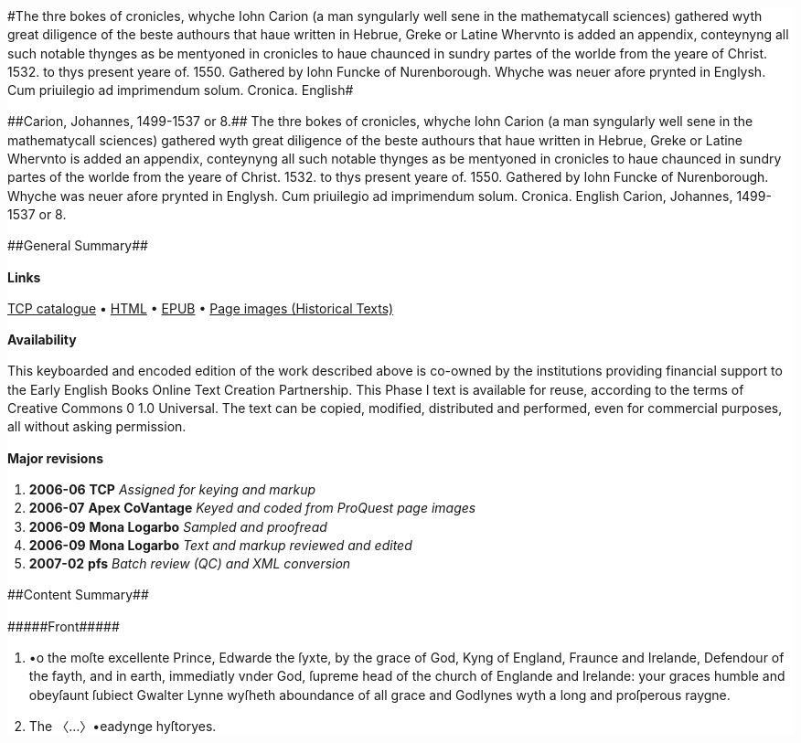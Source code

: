 #The thre bokes of cronicles, whyche Iohn Carion (a man syngularly well sene in the mathematycall sciences) gathered wyth great diligence of the beste authours that haue written in Hebrue, Greke or Latine Whervnto is added an appendix, conteynyng all such notable thynges as be mentyoned in cronicles to haue chaunced in sundry partes of the worlde from the yeare of Christ. 1532. to thys present yeare of. 1550. Gathered by Iohn Funcke of Nurenborough. Whyche was neuer afore prynted in Englysh. Cum priuilegio ad imprimendum solum. Cronica. English#

##Carion, Johannes, 1499-1537 or 8.##
The thre bokes of cronicles, whyche Iohn Carion (a man syngularly well sene in the mathematycall sciences) gathered wyth great diligence of the beste authours that haue written in Hebrue, Greke or Latine Whervnto is added an appendix, conteynyng all such notable thynges as be mentyoned in cronicles to haue chaunced in sundry partes of the worlde from the yeare of Christ. 1532. to thys present yeare of. 1550. Gathered by Iohn Funcke of Nurenborough. Whyche was neuer afore prynted in Englysh. Cum priuilegio ad imprimendum solum.
Cronica. English
Carion, Johannes, 1499-1537 or 8.

##General Summary##

**Links**

[TCP catalogue](http://www.ota.ox.ac.uk/tcp/)  • 
[HTML](http://tei.it.ox.ac.uk/tcp/Texts-HTML/free/A17/A17967.html)  • 
[EPUB](http://tei.it.ox.ac.uk/tcp/Texts-EPUB/free/A17/A17967.epub) • 
[Page images (Historical Texts)](https://data.historicaltexts.jisc.ac.uk/view?pubId=eebo-99843198e&pageId=eebo-99843198e-7912-1)

**Availability**

This keyboarded and encoded edition of the
	       work described above is co-owned by the institutions
	       providing financial support to the Early English Books
	       Online Text Creation Partnership. This Phase I text is
	       available for reuse, according to the terms of Creative
	       Commons 0 1.0 Universal. The text can be copied,
	       modified, distributed and performed, even for
	       commercial purposes, all without asking permission.

**Major revisions**

1. __2006-06__ __TCP__ *Assigned for keying and markup*
1. __2006-07__ __Apex CoVantage__ *Keyed and coded from ProQuest page images*
1. __2006-09__ __Mona Logarbo__ *Sampled and proofread*
1. __2006-09__ __Mona Logarbo__ *Text and markup reviewed and edited*
1. __2007-02__ __pfs__ *Batch review (QC) and XML conversion*

##Content Summary##

#####Front#####

1. •o the moſte excellente Prince, Edwarde the ſyxte, by the grace of God, Kyng of England, Fraunce and Irelande, Defendour of the fayth, and in earth, immediatly vnder God, ſupreme head of the church of Englande and Irelande: your graces humble and obeyſaunt ſubiect Gwalter Lynne wyſheth aboundance of all grace and Godlynes wyth a long and proſperous raygne.

1. The 〈…〉•eadynge hyſtoryes.
